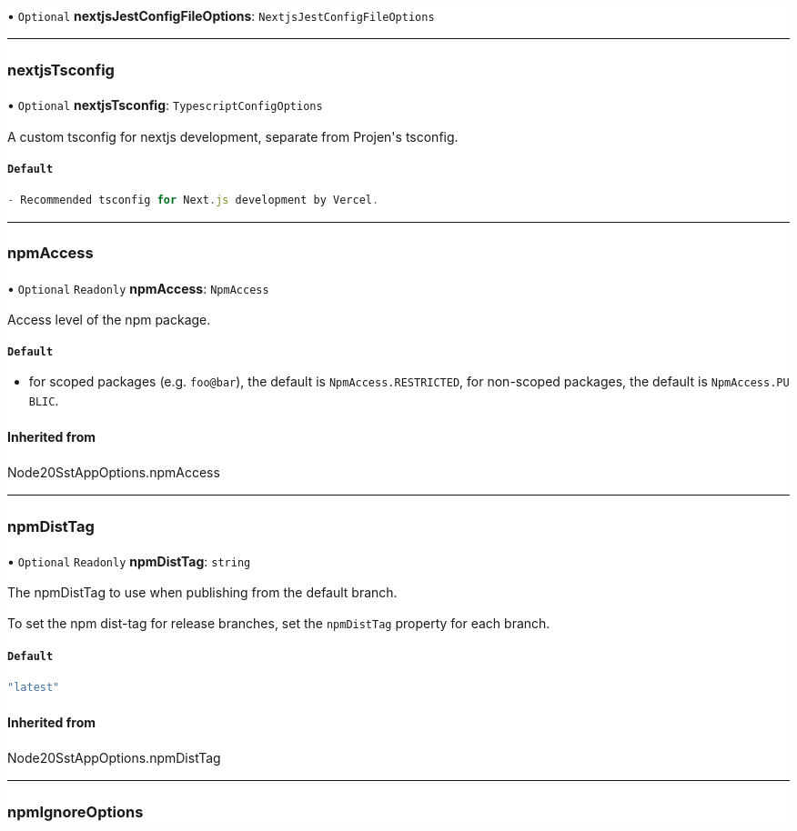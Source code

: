 • `Optional` **nextjsJestConfigFileOptions**: `NextjsJestConfigFileOptions`

___

### nextjsTsconfig

• `Optional` **nextjsTsconfig**: `TypescriptConfigOptions`

A custom tsconfig for nextjs development, separate from Projen's tsconfig.

**`Default`**

```ts
- Recommended tsconfig for Next.js development by Vercel.
```

___

### npmAccess

• `Optional` `Readonly` **npmAccess**: `NpmAccess`

Access level of the npm package.

**`Default`**

- for scoped packages (e.g. `foo@bar`), the default is
`NpmAccess.RESTRICTED`, for non-scoped packages, the default is
`NpmAccess.PUBLIC`.

#### Inherited from

Node20SstAppOptions.npmAccess

___

### npmDistTag

• `Optional` `Readonly` **npmDistTag**: `string`

The npmDistTag to use when publishing from the default branch.

To set the npm dist-tag for release branches, set the `npmDistTag` property
for each branch.

**`Default`**

```ts
"latest"
```

#### Inherited from

Node20SstAppOptions.npmDistTag

___

### npmIgnoreOptions
